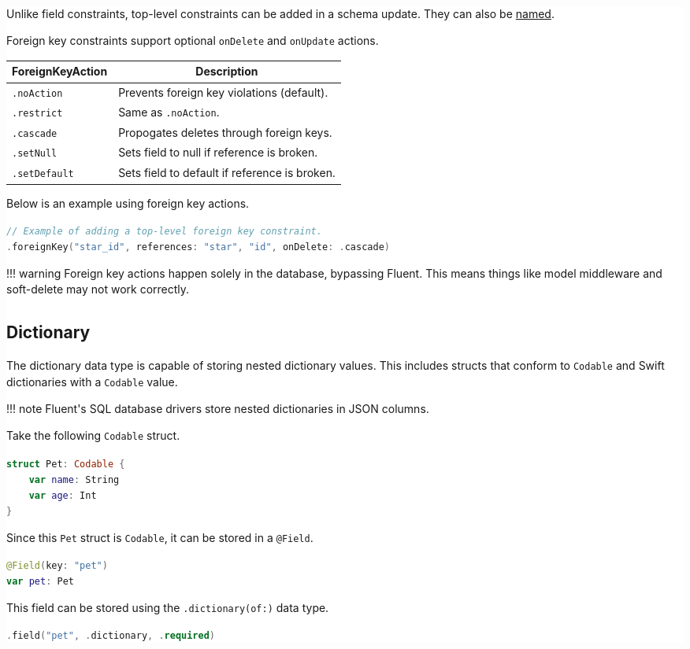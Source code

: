 Unlike field constraints, top-level constraints can be added in a schema update. They can also be [named](#constraint-name). 

Foreign key constraints support optional `onDelete` and `onUpdate` actions.

|ForeignKeyAction|Description|
|-|-|
|`.noAction`|Prevents foreign key violations (default).|
|`.restrict`|Same as `.noAction`.|
|`.cascade`|Propogates deletes through foreign keys.|
|`.setNull`|Sets field to null if reference is broken.|
|`.setDefault`|Sets field to default if reference is broken.|

Below is an example using foreign key actions.

```swift
// Example of adding a top-level foreign key constraint.
.foreignKey("star_id", references: "star", "id", onDelete: .cascade)
```

!!! warning
    Foreign key actions happen solely in the database, bypassing Fluent. 
    This means things like model middleware and soft-delete may not work correctly.

## Dictionary

The dictionary data type is capable of storing nested dictionary values. This includes structs that conform to `Codable` and Swift dictionaries with a `Codable` value. 

!!! note
    Fluent's SQL database drivers store nested dictionaries in JSON columns.

Take the following `Codable` struct.

```swift
struct Pet: Codable {
    var name: String
    var age: Int
}
```

Since this `Pet` struct is `Codable`, it can be stored in a `@Field`.

```swift
@Field(key: "pet")
var pet: Pet
```

This field can be stored using the `.dictionary(of:)` data type.

```swift
.field("pet", .dictionary, .required)
```

